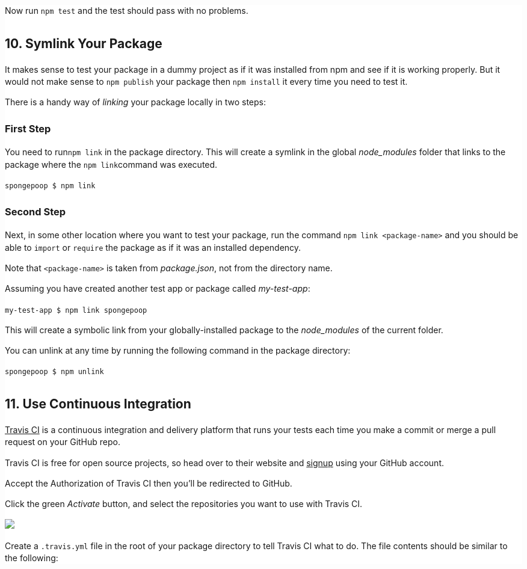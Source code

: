 Now run `npm test` and the test should pass with no problems.

## 10. Symlink Your Package <a id="950a"></a>

It makes sense to test your package in a dummy project as if it was installed from npm and see if it is working properly. But it would not make sense to `npm publish` your package then `npm install` it every time you need to test it.

There is a handy way of _linking_ your package locally in two steps:

### First Step <a id="de40"></a>

You need to run`npm link` in the package directory. This will create a symlink in the global _node\_modules_ folder that links to the package where the `npm link`command was executed.

```text
spongepoop $ npm link
```

### Second Step <a id="d0ea"></a>

Next, in some other location where you want to test your package, run the command `npm link <package-name>` and you should be able to `import` or `require` the package as if it was an installed dependency.

Note that `<package-name>` is taken from _package.json_, not from the directory name.

Assuming you have created another test app or package called _my-test-app_:

```text
my-test-app $ npm link spongepoop
```

This will create a symbolic link from your globally-installed package to the _node\_modules_ of the current folder.

You can unlink at any time by running the following command in the package directory:

```text
spongepoop $ npm unlink
```

## 11. Use Continuous Integration <a id="d3a1"></a>

[Travis CI](https://travis-ci.org/) is a continuous integration and delivery platform that runs your tests each time you make a commit or merge a pull request on your GitHub repo.

Travis CI is free for open source projects, so head over to their website and [signup](https://travis-ci.com/signin) using your GitHub account.

Accept the Authorization of Travis CI then you’ll be redirected to GitHub.

Click the green _Activate_ button, and select the repositories you want to use with Travis CI.

![](https://miro.medium.com/max/60/1*o9aU8o8-0c0vcAHzIIGf8A.png?q=20)

Create a `.travis.yml` file in the root of your package directory to tell Travis CI what to do. The file contents should be similar to the following:
